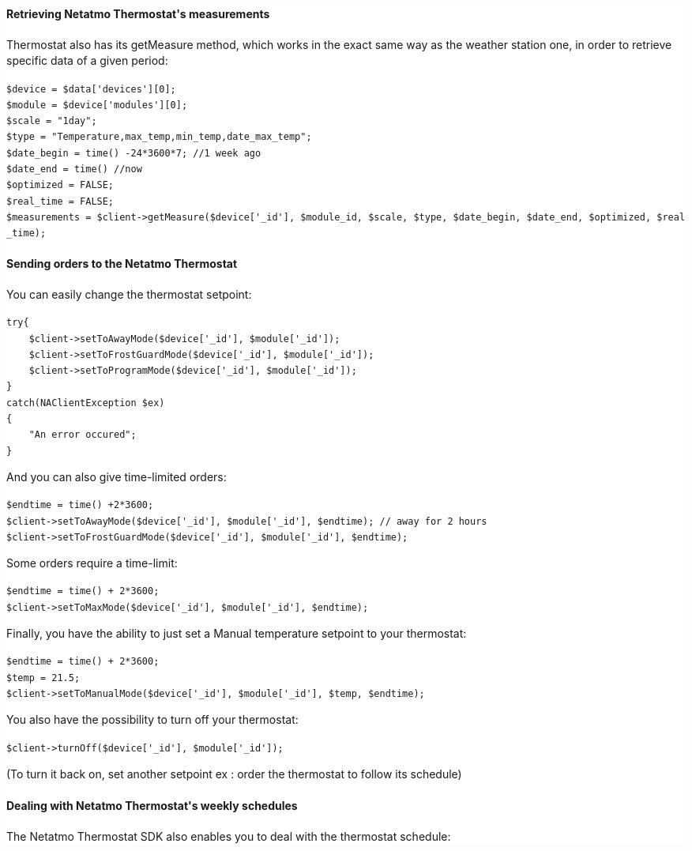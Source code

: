 #### Retrieving Netatmo Thermostat's measurements

Thermostat also has its getMeasure method, which works in the exact same way as the weather station one, in order to retrieve specific data of a given period:

    $device = $data['devices'][0];
    $module = $device['modules'][0];
    $scale = "1day";
    $type = "Temperature,max_temp,min_temp,date_max_temp";
    $date_begin = time() -24*3600*7; //1 week ago
    $date_end = time() //now
    $optimized = FALSE;
    $real_time = FALSE;
    $measurements = $client->getMeasure($device['_id'], $module_id, $scale, $type, $date_begin, $date_end, $optimized, $real_time);


#### Sending orders to the Netatmo Thermostat

You can easily change the thermostat setpoint:

    try{
        $client->setToAwayMode($device['_id'], $module['_id']);
        $client->setToFrostGuardMode($device['_id'], $module['_id']);
        $client->setToProgramMode($device['_id'], $module['_id']);
    }
    catch(NAClientException $ex)
    {
        "An error occured";
    }

And you can also give time-limited orders:

    $endtime = time() +2*3600;
    $client->setToAwayMode($device['_id'], $module['_id'], $endtime); // away for 2 hours
    $client->setToFrostGuardMode($device['_id'], $module['_id'], $endtime);

Some orders require a time-limit:

    $endtime = time() + 2*3600;
    $client->setToMaxMode($device['_id'], $module['_id'], $endtime);

Finally, you have the ability to just set a Manual temperature setpoint to your thermostat:

    $endtime = time() + 2*3600;
    $temp = 21.5;
    $client->setToManualMode($device['_id'], $module['_id'], $temp, $endtime);

You also have the possibility to turn off your thermostat:

    $client->turnOff($device['_id'], $module['_id']);

(To turn it back on, set another setpoint ex : order the thermostat to follow its schedule)

#### Dealing with Netatmo Thermostat's weekly schedules

The Netatmo Thermostat SDK also enables you to deal with the thermostat schedule:
